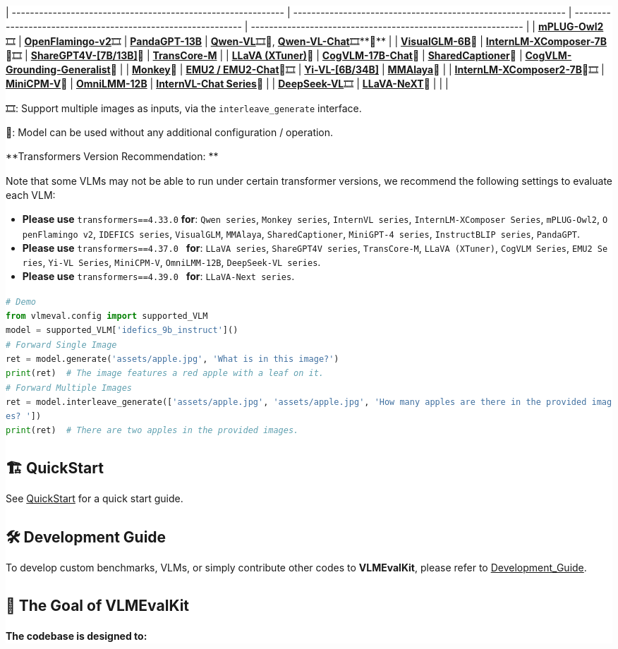 | ------------------------------------------------------------ | ------------------------------------------------------------ | ------------------------------------------------------------ | ------------------------------------------------------------ |
| [**mPLUG-Owl2**](https://github.com/X-PLUG/mPLUG-Owl/tree/main/mPLUG-Owl2)🎞️ | [**OpenFlamingo-v2**](https://github.com/mlfoundations/open_flamingo)🎞️ | [**PandaGPT-13B**](https://github.com/yxuansu/PandaGPT)      | [**Qwen-VL**](https://huggingface.co/Qwen/Qwen-VL)🎞️🚅, [**Qwen-VL-Chat**](https://huggingface.co/Qwen/Qwen-VL-Chat)🎞️**🚅** |
| [**VisualGLM-6B**](https://huggingface.co/THUDM/visualglm-6b)🚅 | [**InternLM-XComposer-7B**](https://huggingface.co/internlm/internlm-xcomposer-7b)🚅🎞️ | [**ShareGPT4V-[7B/13B]**](https://sharegpt4v.github.io)🚅     | [**TransCore-M**](https://github.com/PCIResearch/TransCore-M) |
| [**LLaVA (XTuner)**](https://huggingface.co/xtuner/llava-internlm-7b)🚅 | [**CogVLM-17B-Chat**](https://huggingface.co/THUDM/cogvlm-chat-hf)🚅 | [**SharedCaptioner**](https://huggingface.co/spaces/Lin-Chen/Share-Captioner)🚅 | [**CogVLM-Grounding-Generalist**](https://huggingface.co/THUDM/cogvlm-grounding-generalist-hf)🚅 |
| [**Monkey**](https://github.com/Yuliang-Liu/Monkey)🚅         | [**EMU2 / EMU2-Chat**](https://github.com/baaivision/Emu)🚅🎞️  | [**Yi-VL-[6B/34B]**](https://huggingface.co/01-ai/Yi-VL-6B)  | [**MMAlaya**](https://huggingface.co/DataCanvas/MMAlaya)🚅    |
| [**InternLM-XComposer2-7B**](https://huggingface.co/internlm/internlm-xcomposer2-vl-7b)🚅🎞️ | [**MiniCPM-V**](https://huggingface.co/openbmb/MiniCPM-V)🚅   | [**OmniLMM-12B**](https://huggingface.co/openbmb/OmniLMM-12B) | [**InternVL-Chat Series**](https://github.com/OpenGVLab/InternVL)🚅 |
| [**DeepSeek-VL**](https://github.com/deepseek-ai/DeepSeek-VL/tree/main)🎞️ | [**LLaVA-NeXT**](https://llava-vl.github.io/blog/2024-01-30-llava-next/)🚅 |                                                              |                                                              |

🎞️: Support multiple images as inputs, via the `interleave_generate` interface.

🚅: Model can be used without any additional configuration / operation.

**Transformers Version Recommendation: **

Note that some VLMs may not be able to run under certain transformer versions, we recommend the following settings to evaluate each VLM:

- **Please use** `transformers==4.33.0` **for**: `Qwen series`, `Monkey series`, `InternVL series`, `InternLM-XComposer Series`, `mPLUG-Owl2`, `OpenFlamingo v2`, `IDEFICS series`, `VisualGLM`, `MMAlaya`, `SharedCaptioner`, `MiniGPT-4 series`, `InstructBLIP series`,  `PandaGPT`.
- **Please use** `transformers==4.37.0 ` **for**: `LLaVA series`, `ShareGPT4V series`, `TransCore-M`, `LLaVA (XTuner)`, `CogVLM Series`, `EMU2 Series`, `Yi-VL Series`, `MiniCPM-V`, `OmniLMM-12B`, `DeepSeek-VL series`.
- **Please use** `transformers==4.39.0 ` **for**: `LLaVA-Next series`.

```python
# Demo
from vlmeval.config import supported_VLM
model = supported_VLM['idefics_9b_instruct']()
# Forward Single Image
ret = model.generate('assets/apple.jpg', 'What is in this image?')
print(ret)  # The image features a red apple with a leaf on it.
# Forward Multiple Images
ret = model.interleave_generate(['assets/apple.jpg', 'assets/apple.jpg', 'How many apples are there in the provided images? '])
print(ret)  # There are two apples in the provided images.
```

## 🏗️ QuickStart

See [QuickStart](/Quickstart.md) for a quick start guide.

## 🛠️ Development Guide

To develop custom benchmarks, VLMs, or simply contribute other codes to **VLMEvalKit**, please refer to [Development_Guide](/Development.md).

## 🎯 The Goal of VLMEvalKit

**The codebase is designed to:**
